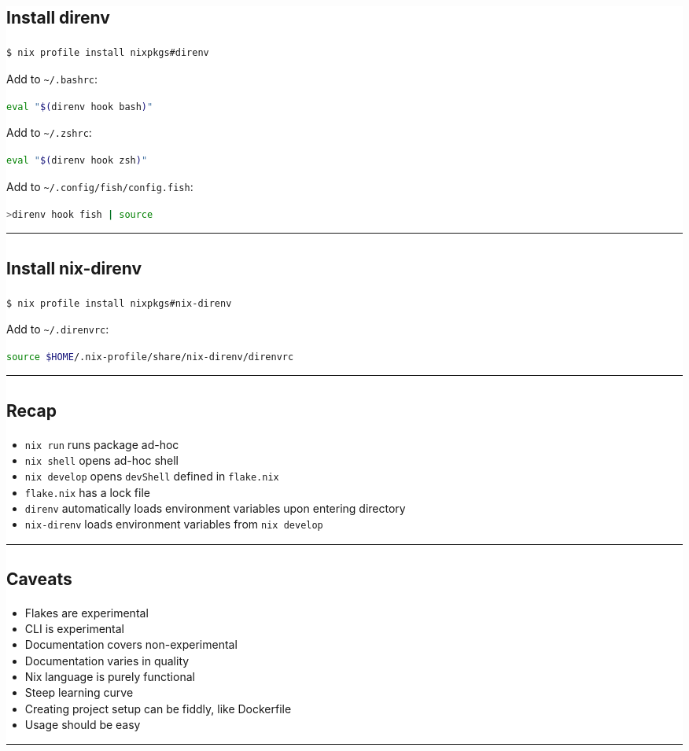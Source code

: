 
## Install direnv

```console
$ nix profile install nixpkgs#direnv
```

Add to `~/.bashrc`:

```bash
eval "$(direnv hook bash)"
```

Add to `~/.zshrc`:

```bash
eval "$(direnv hook zsh)"
```

Add to `~/.config/fish/config.fish`:

```bash
>direnv hook fish | source
```

---

## Install nix-direnv

```console
$ nix profile install nixpkgs#nix-direnv
```

Add to `~/.direnvrc`:

```bash
source $HOME/.nix-profile/share/nix-direnv/direnvrc
```

---

## Recap

* `nix run` runs package ad-hoc
* `nix shell` opens ad-hoc shell
* `nix develop` opens `devShell` defined in `flake.nix`
* `flake.nix` has a lock file
* `direnv` automatically loads environment variables upon entering directory
* `nix-direnv` loads environment variables from `nix develop`

---

## Caveats 

* Flakes are experimental
* CLI is experimental
* Documentation covers non-experimental
* Documentation varies in quality
* Nix language is purely functional
* Steep learning curve
* Creating project setup can be fiddly, like Dockerfile
* Usage should be easy

---